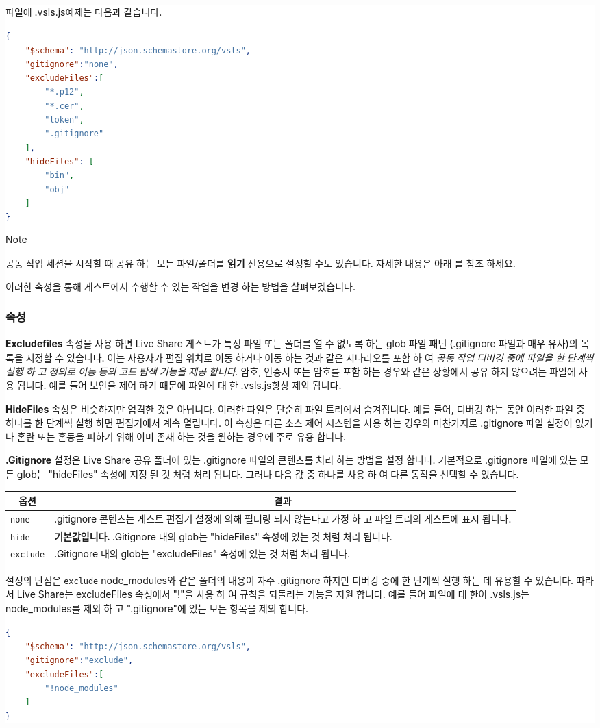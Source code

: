 파일에 .vsls.js예제는 다음과 같습니다.

```json
{
    "$schema": "http://json.schemastore.org/vsls",
    "gitignore":"none",
    "excludeFiles":[
        "*.p12",
        "*.cer",
        "token",
        ".gitignore"
    ],
    "hideFiles": [
        "bin",
        "obj"
    ]
}
```

> [!NOTE]
> 공동 작업 세션을 시작할 때 공유 하는 모든 파일/폴더를 **읽기** 전용으로 설정할 수도 있습니다. 자세한 내용은 [아래](#read-only-mode) 를 참조 하세요.

이러한 속성을 통해 게스트에서 수행할 수 있는 작업을 변경 하는 방법을 살펴보겠습니다.

### <a name="properties"></a>속성

**Excludefiles** 속성을 사용 하면 Live Share 게스트가 특정 파일 또는 폴더를 열 수 없도록 하는 glob 파일 패턴 (.gitignore 파일과 매우 유사)의 목록을 지정할 수 있습니다. 이는 사용자가 편집 위치로 이동 하거나 이동 하는 것과 같은 시나리오를 포함 하 여 _공동 작업 디버깅 중에 파일을 한 단계씩 실행 하 고 정의로 이동 등의 코드 탐색 기능을 제공 합니다._ 암호, 인증서 또는 암호를 포함 하는 경우와 같은 상황에서 공유 하지 않으려는 파일에 사용 됩니다. 예를 들어 보안을 제어 하기 때문에 파일에 대 한 .vsls.js항상 제외 됩니다.

**HideFiles** 속성은 비슷하지만 엄격한 것은 아닙니다. 이러한 파일은 단순히 파일 트리에서 숨겨집니다. 예를 들어, 디버깅 하는 동안 이러한 파일 중 하나를 한 단계씩 실행 하면 편집기에서 계속 열립니다. 이 속성은 다른 소스 제어 시스템을 사용 하는 경우와 마찬가지로 .gitignore 파일 설정이 없거나 혼란 또는 혼동을 피하기 위해 이미 존재 하는 것을 원하는 경우에 주로 유용 합니다.

**.Gitignore** 설정은 Live Share 공유 폴더에 있는 .gitignore 파일의 콘텐츠를 처리 하는 방법을 설정 합니다. 기본적으로 .gitignore 파일에 있는 모든 glob는 "hideFiles" 속성에 지정 된 것 처럼 처리 됩니다. 그러나 다음 값 중 하나를 사용 하 여 다른 동작을 선택할 수 있습니다.

| 옵션    | 결과                                                                                                                 |
| --------- | ---------------------------------------------------------------------------------------------------------------------- |
| `none`    | .gitignore 콘텐츠는 게스트 편집기 설정에 의해 필터링 되지 않는다고 가정 하 고 파일 트리의 게스트에 표시 됩니다. |
| `hide`    | **기본값입니다.** .Gitignore 내의 glob는 "hideFiles" 속성에 있는 것 처럼 처리 됩니다.                   |
| `exclude` | .Gitignore 내의 glob는 "excludeFiles" 속성에 있는 것 처럼 처리 됩니다.                                 |

설정의 단점은 `exclude` node_modules와 같은 폴더의 내용이 자주 .gitignore 하지만 디버깅 중에 한 단계씩 실행 하는 데 유용할 수 있습니다. 따라서 Live Share는 excludeFiles 속성에서 "!"을 사용 하 여 규칙을 되돌리는 기능을 지원 합니다. 예를 들어 파일에 대 한이 .vsls.js는 node_modules를 제외 하 고 ".gitignore"에 있는 모든 항목을 제외 합니다.

```json
{
    "$schema": "http://json.schemastore.org/vsls",
    "gitignore":"exclude",
    "excludeFiles":[
        "!node_modules"
    ]
}
```
